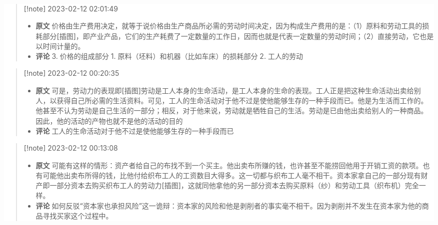 > [!note] 2023-02-12 02:01:49
> - **原文**
>    价格由生产费用决定，就等于说价格由生产商品所必需的劳动时间决定，因为构成生产费用的是：（1）原料和劳动工具的损耗部分[插图]，即产业产品，它们的生产耗费了一定数量的工作日，因而也就是代表一定数量的劳动时间；（2）直接劳动，它也是以时间计量的。
> - **评论**
>        3. 价格的组成部分
	1. 原料（坯料）和机器（比如车床）的损耗部分
	2. 工人的劳动

> [!note] 2023-02-12 00:20:35
> - **原文**
>    可是，劳动力的表现即[插图]劳动是工人本身的生命活动，是工人本身的生命的表现。工人正是把这种生命活动出卖给别人，以获得自己所必需的生活资料。可见，工人的生命活动对于他不过是使他能够生存的一种手段而已。他是为生活而工作的。他甚至不认为劳动是自己生活的一部分；相反，对于他来说，劳动就是牺牲自己的生活。劳动是已由他出卖给别人的一种商品。因此，他的活动的产物也就不是他的活动的目的
> - **评论**
>        工人的生命活动对于他不过是使他能够生存的一种手段而已

> [!note] 2023-02-12 00:13:08
> - **原文**
>    可能有这样的情形：资产者给自己的布找不到一个买主。他出卖布所赚的钱，也许甚至不能捞回他用于开销工资的款项。也有可能他出卖布所得的钱，比他付给织布工人的工资数目大得多。这一切都与织布工人毫不相干。资本家拿自己的一部分现有财产即一部分资本去购买织布工人的劳动力[插图]，这就同他拿他的另一部分资本去购买原料（纱）和劳动工具（织布机）完全一样。
> - **评论**
>        如何反驳“资本家也承担风险”这一诡辩：资本家的风险和他是剥削者的事实毫不相干。因为剥削并不发生在资本家为他的商品寻找买家这个过程中。



</div></div>
  